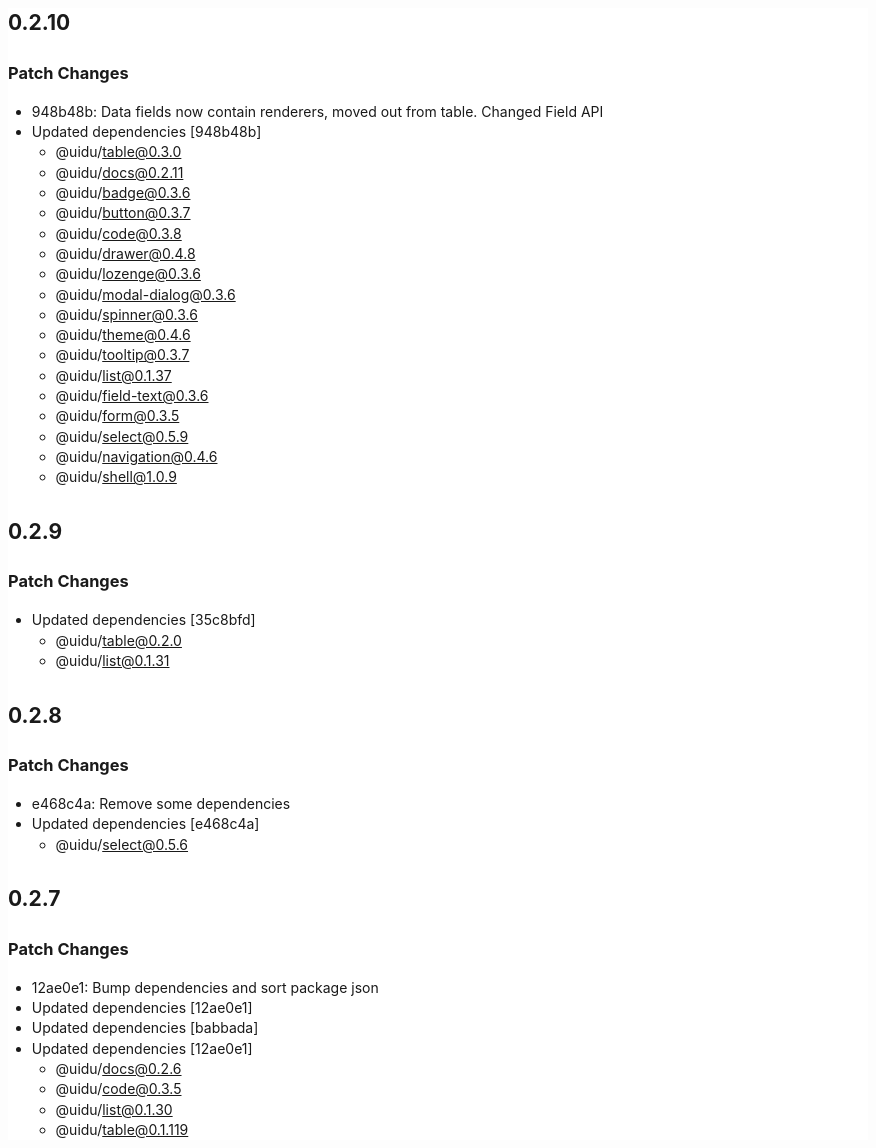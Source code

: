 ## 0.2.10

### Patch Changes

- 948b48b: Data fields now contain renderers, moved out from table. Changed Field API
- Updated dependencies [948b48b]
  - @uidu/table@0.3.0
  - @uidu/docs@0.2.11
  - @uidu/badge@0.3.6
  - @uidu/button@0.3.7
  - @uidu/code@0.3.8
  - @uidu/drawer@0.4.8
  - @uidu/lozenge@0.3.6
  - @uidu/modal-dialog@0.3.6
  - @uidu/spinner@0.3.6
  - @uidu/theme@0.4.6
  - @uidu/tooltip@0.3.7
  - @uidu/list@0.1.37
  - @uidu/field-text@0.3.6
  - @uidu/form@0.3.5
  - @uidu/select@0.5.9
  - @uidu/navigation@0.4.6
  - @uidu/shell@1.0.9

## 0.2.9

### Patch Changes

- Updated dependencies [35c8bfd]
  - @uidu/table@0.2.0
  - @uidu/list@0.1.31

## 0.2.8

### Patch Changes

- e468c4a: Remove some dependencies
- Updated dependencies [e468c4a]
  - @uidu/select@0.5.6

## 0.2.7

### Patch Changes

- 12ae0e1: Bump dependencies and sort package json
- Updated dependencies [12ae0e1]
- Updated dependencies [babbada]
- Updated dependencies [12ae0e1]
  - @uidu/docs@0.2.6
  - @uidu/code@0.3.5
  - @uidu/list@0.1.30
  - @uidu/table@0.1.119
